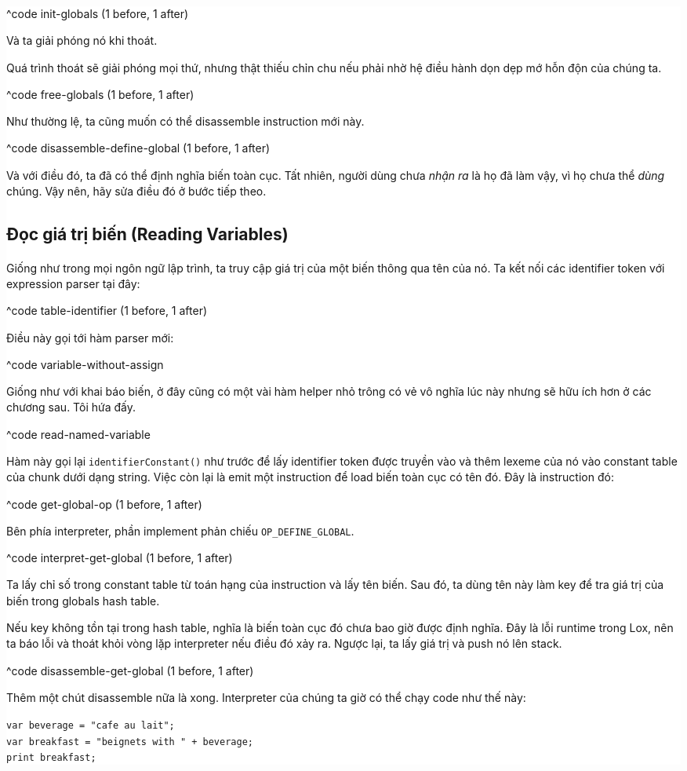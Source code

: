 ^code init-globals (1 before, 1 after)

Và ta <span name="tear">giải phóng</span> nó khi thoát.

<aside name="tear">

Quá trình thoát sẽ giải phóng mọi thứ, nhưng thật thiếu chỉn chu nếu phải nhờ hệ điều hành dọn dẹp mớ hỗn độn của chúng ta.

</aside>

^code free-globals (1 before, 1 after)

Như thường lệ, ta cũng muốn có thể disassemble instruction mới này.

^code disassemble-define-global (1 before, 1 after)

Và với điều đó, ta đã có thể định nghĩa biến toàn cục. Tất nhiên, người dùng chưa *nhận ra* là họ đã làm vậy, vì họ chưa thể *dùng* chúng. Vậy nên, hãy sửa điều đó ở bước tiếp theo.



## Đọc giá trị biến (Reading Variables)

Giống như trong mọi ngôn ngữ lập trình, ta truy cập giá trị của một biến thông qua tên của nó. Ta kết nối các identifier token với expression parser tại đây:

^code table-identifier (1 before, 1 after)

Điều này gọi tới hàm parser mới:

^code variable-without-assign

Giống như với khai báo biến, ở đây cũng có một vài hàm helper nhỏ trông có vẻ vô nghĩa lúc này nhưng sẽ hữu ích hơn ở các chương sau. Tôi hứa đấy.

^code read-named-variable

Hàm này gọi lại `identifierConstant()` như trước để lấy identifier token được truyền vào và thêm lexeme của nó vào constant table của chunk dưới dạng string. Việc còn lại là emit một instruction để load biến toàn cục có tên đó. Đây là instruction đó:

^code get-global-op (1 before, 1 after)

Bên phía interpreter, phần implement phản chiếu `OP_DEFINE_GLOBAL`.

^code interpret-get-global (1 before, 1 after)

Ta lấy chỉ số trong constant table từ toán hạng của instruction và lấy tên biến. Sau đó, ta dùng tên này làm key để tra giá trị của biến trong globals hash table.

Nếu key không tồn tại trong hash table, nghĩa là biến toàn cục đó chưa bao giờ được định nghĩa. Đây là lỗi runtime trong Lox, nên ta báo lỗi và thoát khỏi vòng lặp interpreter nếu điều đó xảy ra. Ngược lại, ta lấy giá trị và push nó lên stack.

^code disassemble-get-global (1 before, 1 after)

Thêm một chút disassemble nữa là xong. Interpreter của chúng ta giờ có thể chạy code như thế này:

```lox
var beverage = "cafe au lait";
var breakfast = "beignets with " + beverage;
print breakfast;
```
